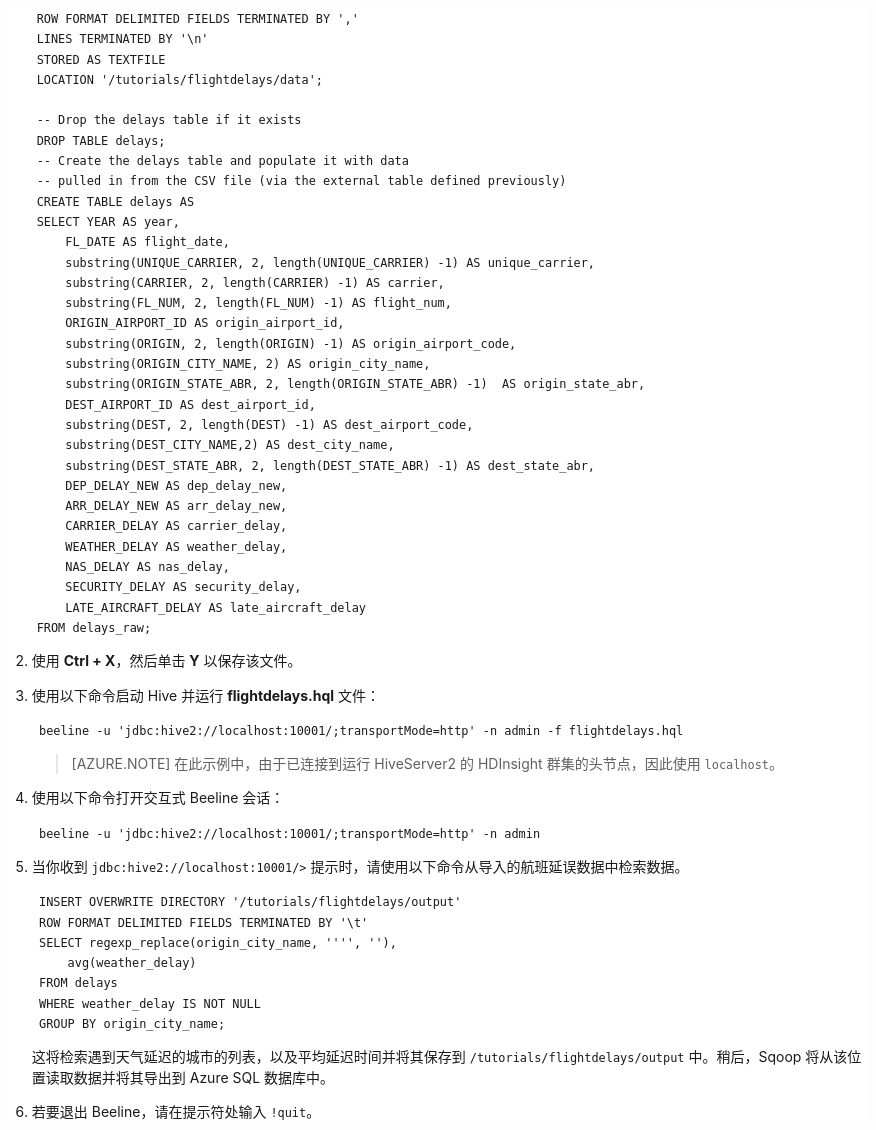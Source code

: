         ROW FORMAT DELIMITED FIELDS TERMINATED BY ','
        LINES TERMINATED BY '\n'
        STORED AS TEXTFILE
        LOCATION '/tutorials/flightdelays/data';
   
        -- Drop the delays table if it exists
        DROP TABLE delays;
        -- Create the delays table and populate it with data
        -- pulled in from the CSV file (via the external table defined previously)
        CREATE TABLE delays AS
        SELECT YEAR AS year,
            FL_DATE AS flight_date,
            substring(UNIQUE_CARRIER, 2, length(UNIQUE_CARRIER) -1) AS unique_carrier,
            substring(CARRIER, 2, length(CARRIER) -1) AS carrier,
            substring(FL_NUM, 2, length(FL_NUM) -1) AS flight_num,
            ORIGIN_AIRPORT_ID AS origin_airport_id,
            substring(ORIGIN, 2, length(ORIGIN) -1) AS origin_airport_code,
            substring(ORIGIN_CITY_NAME, 2) AS origin_city_name,
            substring(ORIGIN_STATE_ABR, 2, length(ORIGIN_STATE_ABR) -1)  AS origin_state_abr,
            DEST_AIRPORT_ID AS dest_airport_id,
            substring(DEST, 2, length(DEST) -1) AS dest_airport_code,
            substring(DEST_CITY_NAME,2) AS dest_city_name,
            substring(DEST_STATE_ABR, 2, length(DEST_STATE_ABR) -1) AS dest_state_abr,
            DEP_DELAY_NEW AS dep_delay_new,
            ARR_DELAY_NEW AS arr_delay_new,
            CARRIER_DELAY AS carrier_delay,
            WEATHER_DELAY AS weather_delay,
            NAS_DELAY AS nas_delay,
            SECURITY_DELAY AS security_delay,
            LATE_AIRCRAFT_DELAY AS late_aircraft_delay
        FROM delays_raw;
2. 使用 **Ctrl + X**，然后单击 **Y** 以保存该文件。
3. 使用以下命令启动 Hive 并运行 **flightdelays.hql** 文件：
   
        beeline -u 'jdbc:hive2://localhost:10001/;transportMode=http' -n admin -f flightdelays.hql
   
   > [AZURE.NOTE]
   在此示例中，由于已连接到运行 HiveServer2 的 HDInsight 群集的头节点，因此使用 `localhost`。
   > 
   > 
4. 使用以下命令打开交互式 Beeline 会话：
   
        beeline -u 'jdbc:hive2://localhost:10001/;transportMode=http' -n admin
5. 当你收到 `jdbc:hive2://localhost:10001/>` 提示时，请使用以下命令从导入的航班延误数据中检索数据。
   
        INSERT OVERWRITE DIRECTORY '/tutorials/flightdelays/output'
        ROW FORMAT DELIMITED FIELDS TERMINATED BY '\t'
        SELECT regexp_replace(origin_city_name, '''', ''),
            avg(weather_delay)
        FROM delays
        WHERE weather_delay IS NOT NULL
        GROUP BY origin_city_name;
   
    这将检索遇到天气延迟的城市的列表，以及平均延迟时间并将其保存到 `/tutorials/flightdelays/output` 中。稍后，Sqoop 将从该位置读取数据并将其导出到 Azure SQL 数据库中。
6. 若要退出 Beeline，请在提示符处输入 `!quit`。


[azure-purchase-options]: /pricing/overview/
[azure-member-offers]: /pricing/member-offers/
[azure-trial]: /pricing/1rmb-trial/
[rita-website]: http://www.transtats.bts.gov/DL_SelectFields.asp?Table_ID=236&DB_Short_Name=On-Time
[cindygross-hive-tables]: http://blogs.msdn.com/b/cindygross/archive/2013/02/06/hdinsight-hive-internal-and-external-tables-intro.aspx
[hdinsight-use-oozie]: /documentation/articles/hdinsight-use-oozie-linux-mac/
[hdinsight-use-hive]: /documentation/articles/hdinsight-use-hive/
[hdinsight-provision]: /documentation/articles/hdinsight-provision-clusters-v1/
[hdinsight-storage]: /documentation/articles/hdinsight-hadoop-use-blob-storage/
[hdinsight-upload-data]: /documentation/articles/hdinsight-upload-data/
[hdinsight-get-started]: /documentation/articles/hdinsight-hadoop-linux-tutorial-get-started/
[hdinsight-use-sqoop]: /documentation/articles/hdinsight-use-sqoop/
[hdinsight-use-pig]: /documentation/articles/hdinsight-use-pig/
[hdinsight-develop-streaming]: /documentation/articles/hdinsight-hadoop-streaming-python/
[hdinsight-develop-mapreduce]: /documentation/articles/hdinsight-develop-deploy-java-mapreduce-linux/
[hadoop-hiveql]: https://cwiki.apache.org/confluence/display/Hive/LanguageManual+DDL
[technetwiki-hive-error]: http://social.technet.microsoft.com/wiki/contents/articles/23047.hdinsight-hive-error-unable-to-rename.aspx